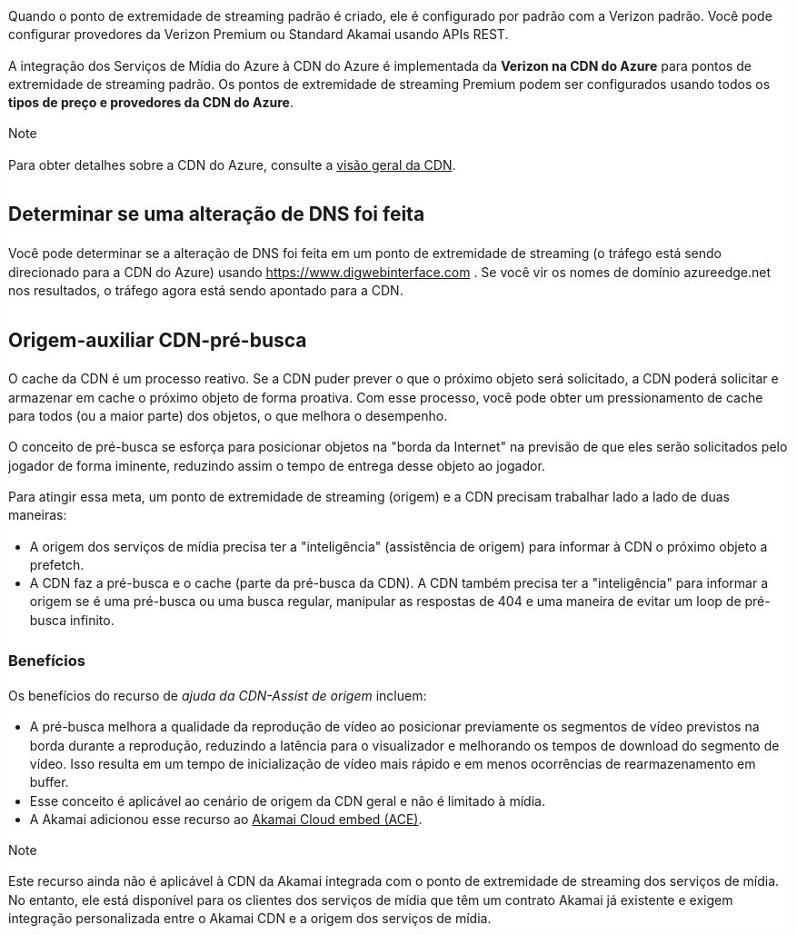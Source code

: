 Quando o ponto de extremidade de streaming padrão é criado, ele é configurado por padrão com a Verizon padrão. Você pode configurar provedores da Verizon Premium ou Standard Akamai usando APIs REST.

A integração dos Serviços de Mídia do Azure à CDN do Azure é implementada da **Verizon na CDN do Azure** para pontos de extremidade de streaming padrão. Os pontos de extremidade de streaming Premium podem ser configurados usando todos os **tipos de preço e provedores da CDN do Azure**.

> [!NOTE]
> Para obter detalhes sobre a CDN do Azure, consulte a [visão geral da CDN](../../cdn/cdn-overview.md).

## <a name="determine-if-a-dns-change-was-made"></a>Determinar se uma alteração de DNS foi feita

Você pode determinar se a alteração de DNS foi feita em um ponto de extremidade de streaming (o tráfego está sendo direcionado para a CDN do Azure) usando <https://www.digwebinterface.com> . Se você vir os nomes de domínio azureedge.net nos resultados, o tráfego agora está sendo apontado para a CDN.

## <a name="origin-assist-cdn-prefetch"></a>Origem-auxiliar CDN-pré-busca

O cache da CDN é um processo reativo. Se a CDN puder prever o que o próximo objeto será solicitado, a CDN poderá solicitar e armazenar em cache o próximo objeto de forma proativa. Com esse processo, você pode obter um pressionamento de cache para todos (ou a maior parte) dos objetos, o que melhora o desempenho.

O conceito de pré-busca se esforça para posicionar objetos na "borda da Internet" na previsão de que eles serão solicitados pelo jogador de forma iminente, reduzindo assim o tempo de entrega desse objeto ao jogador.

Para atingir essa meta, um ponto de extremidade de streaming (origem) e a CDN precisam trabalhar lado a lado de duas maneiras:

- A origem dos serviços de mídia precisa ter a "inteligência" (assistência de origem) para informar à CDN o próximo objeto a prefetch.
- A CDN faz a pré-busca e o cache (parte da pré-busca da CDN). A CDN também precisa ter a "inteligência" para informar a origem se é uma pré-busca ou uma busca regular, manipular as respostas de 404 e uma maneira de evitar um loop de pré-busca infinito.

### <a name="benefits"></a>Benefícios

Os benefícios do recurso de *ajuda da CDN-Assist de origem* incluem:

- A pré-busca melhora a qualidade da reprodução de vídeo ao posicionar previamente os segmentos de vídeo previstos na borda durante a reprodução, reduzindo a latência para o visualizador e melhorando os tempos de download do segmento de vídeo. Isso resulta em um tempo de inicialização de vídeo mais rápido e em menos ocorrências de rearmazenamento em buffer.
- Esse conceito é aplicável ao cenário de origem da CDN geral e não é limitado à mídia.
- A Akamai adicionou esse recurso ao [Akamai Cloud embed (ACE)](https://learn.akamai.com/en-us/products/media_delivery/cloud_embed.html).

> [!NOTE]
> Este recurso ainda não é aplicável à CDN da Akamai integrada com o ponto de extremidade de streaming dos serviços de mídia. No entanto, ele está disponível para os clientes dos serviços de mídia que têm um contrato Akamai já existente e exigem integração personalizada entre o Akamai CDN e a origem dos serviços de mídia.
